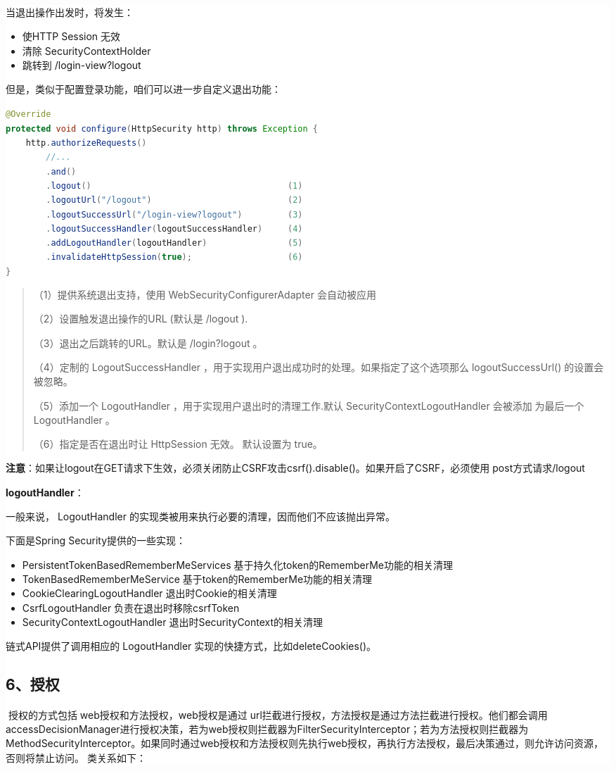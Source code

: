 当退出操作出发时，将发生： 

* 使HTTP Session 无效 
* 清除 SecurityContextHolder 
* 跳转到 /login-view?logout 

但是，类似于配置登录功能，咱们可以进一步自定义退出功能：

~~~java
@Override
protected void configure(HttpSecurity http) throws Exception {
    http.authorizeRequests()
        //...
        .and()
        .logout() 										(1)
        .logoutUrl("/logout") 							(2)
        .logoutSuccessUrl("/login‐view?logout") 		(3)
        .logoutSuccessHandler(logoutSuccessHandler) 	(4)
        .addLogoutHandler(logoutHandler) 				(5)
        .invalidateHttpSession(true); 					(6)
}
~~~

>（1）提供系统退出支持，使用 WebSecurityConfigurerAdapter 会自动被应用 
>
>（2）设置触发退出操作的URL (默认是 /logout ). 
>
>（3）退出之后跳转的URL。默认是 /login?logout 。 
>
>（4）定制的 LogoutSuccessHandler ，用于实现用户退出成功时的处理。如果指定了这个选项那么 logoutSuccessUrl() 的设置会被忽略。 
>
>（5）添加一个 LogoutHandler ，用于实现用户退出时的清理工作.默认 SecurityContextLogoutHandler 会被添加 为最后一个 LogoutHandler 。 
>
>（6）指定是否在退出时让 HttpSession 无效。 默认设置为 true。

**注意**：如果让logout在GET请求下生效，必须关闭防止CSRF攻击csrf().disable()。如果开启了CSRF，必须使用 post方式请求/logout

**logoutHandler**： 

一般来说， LogoutHandler 的实现类被用来执行必要的清理，因而他们不应该抛出异常。 

下面是Spring Security提供的一些实现： 

* PersistentTokenBasedRememberMeServices 基于持久化token的RememberMe功能的相关清理 
* TokenBasedRememberMeService 基于token的RememberMe功能的相关清理 
* CookieClearingLogoutHandler 退出时Cookie的相关清理 
* CsrfLogoutHandler 负责在退出时移除csrfToken 
* SecurityContextLogoutHandler 退出时SecurityContext的相关清理 

链式API提供了调用相应的 LogoutHandler 实现的快捷方式，比如deleteCookies()。

## 6、授权

​		授权的方式包括 web授权和方法授权，web授权是通过 url拦截进行授权，方法授权是通过方法拦截进行授权。他们都会调用accessDecisionManager进行授权决策，若为web授权则拦截器为FilterSecurityInterceptor；若为方法授权则拦截器为MethodSecurityInterceptor。如果同时通过web授权和方法授权则先执行web授权，再执行方法授权，最后决策通过，则允许访问资源，否则将禁止访问。 类关系如下：
